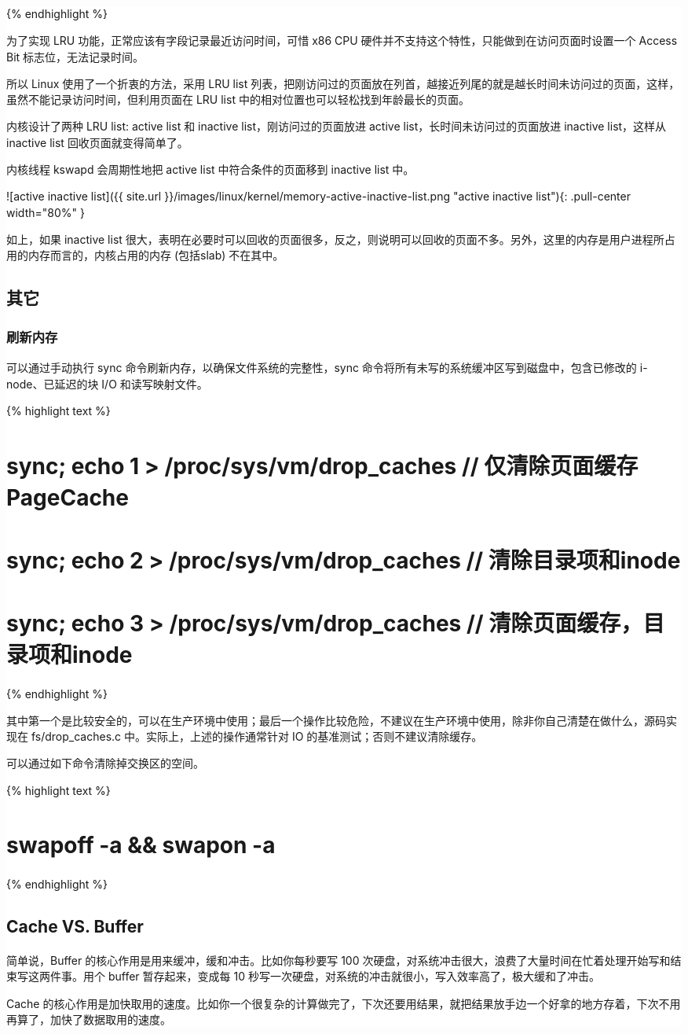 {% endhighlight %}

为了实现 LRU 功能，正常应该有字段记录最近访问时间，可惜 x86 CPU 硬件并不支持这个特性，只能做到在访问页面时设置一个 Access Bit 标志位，无法记录时间。

所以 Linux 使用了一个折衷的方法，采用 LRU list 列表，把刚访问过的页面放在列首，越接近列尾的就是越长时间未访问过的页面，这样，虽然不能记录访问时间，但利用页面在 LRU list 中的相对位置也可以轻松找到年龄最长的页面。

内核设计了两种 LRU list: active list 和 inactive list，刚访问过的页面放进 active list，长时间未访问过的页面放进 inactive list，这样从 inactive list 回收页面就变得简单了。

内核线程 kswapd 会周期性地把 active list 中符合条件的页面移到 inactive list 中。 

![active inactive list]({{ site.url }}/images/linux/kernel/memory-active-inactive-list.png "active inactive list"){: .pull-center width="80%" }

如上，如果 inactive list 很大，表明在必要时可以回收的页面很多，反之，则说明可以回收的页面不多。另外，这里的内存是用户进程所占用的内存而言的，内核占用的内存 (包括slab) 不在其中。




## 其它

### 刷新内存

可以通过手动执行 sync 命令刷新内存，以确保文件系统的完整性，sync 命令将所有未写的系统缓冲区写到磁盘中，包含已修改的 i-node、已延迟的块 I/O 和读写映射文件。

{% highlight text %}
# sync; echo 1 > /proc/sys/vm/drop_caches              // 仅清除页面缓存PageCache
# sync; echo 2 > /proc/sys/vm/drop_caches              // 清除目录项和inode
# sync; echo 3 > /proc/sys/vm/drop_caches              // 清除页面缓存，目录项和inode
{% endhighlight %}

其中第一个是比较安全的，可以在生产环境中使用；最后一个操作比较危险，不建议在生产环境中使用，除非你自己清楚在做什么，源码实现在 fs/drop_caches.c 中。实际上，上述的操作通常针对 IO 的基准测试；否则不建议清除缓存。

可以通过如下命令清除掉交换区的空间。

{% highlight text %}
# swapoff -a && swapon -a
{% endhighlight %}

## Cache VS. Buffer

简单说，Buffer 的核心作用是用来缓冲，缓和冲击。比如你每秒要写 100 次硬盘，对系统冲击很大，浪费了大量时间在忙着处理开始写和结束写这两件事。用个 buffer 暂存起来，变成每 10 秒写一次硬盘，对系统的冲击就很小，写入效率高了，极大缓和了冲击。

Cache 的核心作用是加快取用的速度。比如你一个很复杂的计算做完了，下次还要用结果，就把结果放手边一个好拿的地方存着，下次不用再算了，加快了数据取用的速度。
